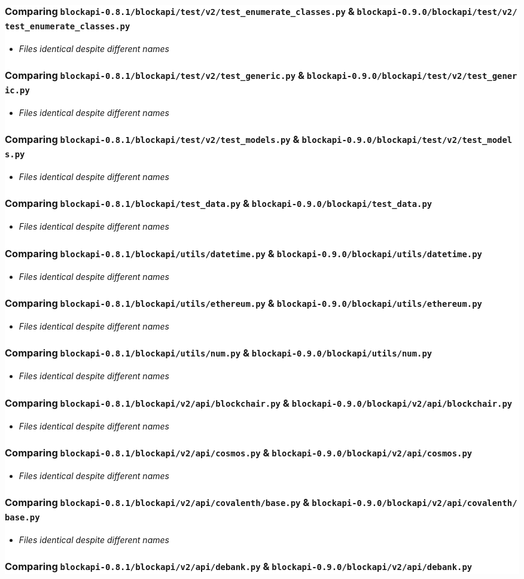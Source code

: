 ### Comparing `blockapi-0.8.1/blockapi/test/v2/test_enumerate_classes.py` & `blockapi-0.9.0/blockapi/test/v2/test_enumerate_classes.py`

 * *Files identical despite different names*

### Comparing `blockapi-0.8.1/blockapi/test/v2/test_generic.py` & `blockapi-0.9.0/blockapi/test/v2/test_generic.py`

 * *Files identical despite different names*

### Comparing `blockapi-0.8.1/blockapi/test/v2/test_models.py` & `blockapi-0.9.0/blockapi/test/v2/test_models.py`

 * *Files identical despite different names*

### Comparing `blockapi-0.8.1/blockapi/test_data.py` & `blockapi-0.9.0/blockapi/test_data.py`

 * *Files identical despite different names*

### Comparing `blockapi-0.8.1/blockapi/utils/datetime.py` & `blockapi-0.9.0/blockapi/utils/datetime.py`

 * *Files identical despite different names*

### Comparing `blockapi-0.8.1/blockapi/utils/ethereum.py` & `blockapi-0.9.0/blockapi/utils/ethereum.py`

 * *Files identical despite different names*

### Comparing `blockapi-0.8.1/blockapi/utils/num.py` & `blockapi-0.9.0/blockapi/utils/num.py`

 * *Files identical despite different names*

### Comparing `blockapi-0.8.1/blockapi/v2/api/blockchair.py` & `blockapi-0.9.0/blockapi/v2/api/blockchair.py`

 * *Files identical despite different names*

### Comparing `blockapi-0.8.1/blockapi/v2/api/cosmos.py` & `blockapi-0.9.0/blockapi/v2/api/cosmos.py`

 * *Files identical despite different names*

### Comparing `blockapi-0.8.1/blockapi/v2/api/covalenth/base.py` & `blockapi-0.9.0/blockapi/v2/api/covalenth/base.py`

 * *Files identical despite different names*

### Comparing `blockapi-0.8.1/blockapi/v2/api/debank.py` & `blockapi-0.9.0/blockapi/v2/api/debank.py`
